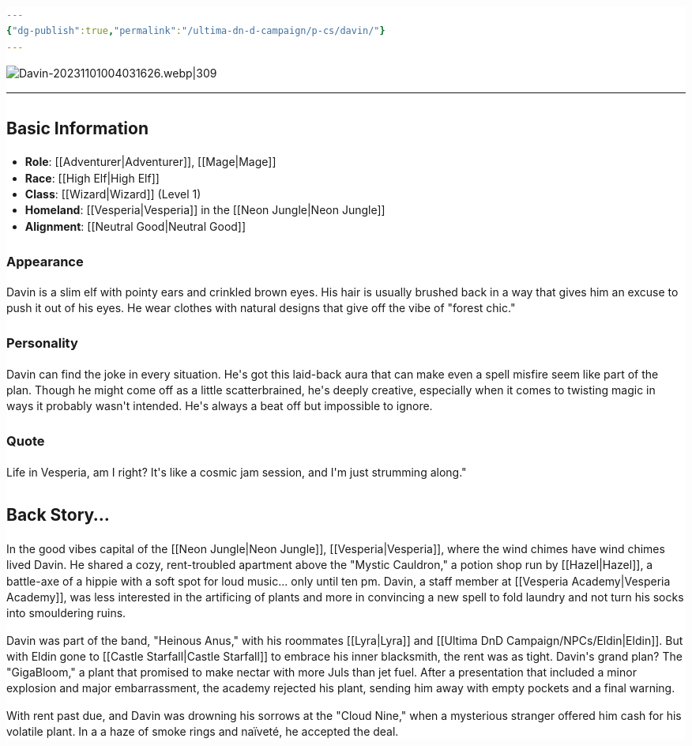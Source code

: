 ```yaml
---
{"dg-publish":true,"permalink":"/ultima-dn-d-campaign/p-cs/davin/"}
---
```


![Davin-20231101004031626.webp|309](/img/user/Life%20Admin/Assets/Davin-20231101004031626.webp)


---

## Basic Information

- **Role**: [[Adventurer\|Adventurer]], [[Mage\|Mage]]
- **Race**: [[High Elf\|High Elf]]
- **Class**: [[Wizard\|Wizard]] (Level 1)
- **Homeland**: [[Vesperia\|Vesperia]] in the [[Neon Jungle\|Neon Jungle]]
- **Alignment**: [[Neutral Good\|Neutral Good]]

### Appearance

Davin is a slim elf with pointy ears and crinkled brown eyes. His hair is usually brushed back in a way that gives him an excuse to push it out of his eyes. He wear clothes with natural designs that give off the vibe of "forest chic." 

### Personality

Davin can find the joke in every situation. He's got this laid-back aura that can make even a spell misfire seem like part of the plan. Though he might come off as a little scatterbrained, he's deeply creative, especially when it comes to twisting magic in ways it probably wasn't intended. He's always a beat off but impossible to ignore.

### Quote

Life in Vesperia, am I right? It's like a cosmic jam session, and I'm just strumming along."

## Back Story…

In the good vibes capital of the [[Neon Jungle\|Neon Jungle]], [[Vesperia\|Vesperia]], where the wind chimes have wind chimes lived Davin. He shared a cozy, rent-troubled apartment above the "Mystic Cauldron," a potion shop run by [[Hazel\|Hazel]], a battle-axe of a hippie with a soft spot for loud music... only until ten pm. Davin, a staff member at [[Vesperia Academy\|Vesperia Academy]], was less interested in the artificing of plants and more in convincing a new spell to fold laundry and not turn his socks into smouldering ruins.

Davin was part of the band, "Heinous Anus," with his roommates [[Lyra\|Lyra]] and [[Ultima DnD Campaign/NPCs/Eldin\|Eldin]]. But with Eldin gone to [[Castle Starfall\|Castle Starfall]] to embrace his inner blacksmith, the rent was as tight. Davin's grand plan? The "GigaBloom," a plant that promised to make nectar with more Juls than jet fuel. After a presentation that included a minor explosion and major embarrassment, the academy rejected his plant, sending him away with empty pockets and a final warning.

With rent past due, and Davin was drowning his sorrows at the "Cloud Nine," when a mysterious stranger offered him cash for his volatile plant. In a a haze of smoke rings and naïveté, he accepted the deal.
